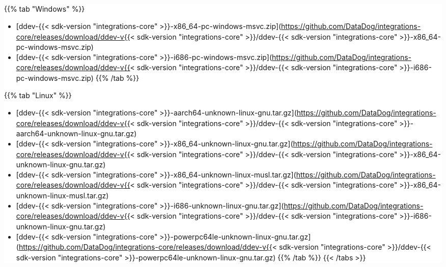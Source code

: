 {{% tab "Windows" %}}
- [ddev-{{< sdk-version "integrations-core" >}}-x86_64-pc-windows-msvc.zip](https://github.com/DataDog/integrations-core/releases/download/ddev-v{{< sdk-version "integrations-core" >}}/ddev-{{< sdk-version "integrations-core" >}}-x86_64-pc-windows-msvc.zip)
- [ddev-{{< sdk-version "integrations-core" >}}-i686-pc-windows-msvc.zip](https://github.com/DataDog/integrations-core/releases/download/ddev-v{{< sdk-version "integrations-core" >}}/ddev-{{< sdk-version "integrations-core" >}}-i686-pc-windows-msvc.zip)
{{% /tab %}}

{{% tab "Linux" %}}
- [ddev-{{< sdk-version "integrations-core" >}}-aarch64-unknown-linux-gnu.tar.gz](https://github.com/DataDog/integrations-core/releases/download/ddev-v{{< sdk-version "integrations-core" >}}/ddev-{{< sdk-version "integrations-core" >}}-aarch64-unknown-linux-gnu.tar.gz)
- [ddev-{{< sdk-version "integrations-core" >}}-x86_64-unknown-linux-gnu.tar.gz](https://github.com/DataDog/integrations-core/releases/download/ddev-v{{< sdk-version "integrations-core" >}}/ddev-{{< sdk-version "integrations-core" >}}-x86_64-unknown-linux-gnu.tar.gz)
- [ddev-{{< sdk-version "integrations-core" >}}-x86_64-unknown-linux-musl.tar.gz](https://github.com/DataDog/integrations-core/releases/download/ddev-v{{< sdk-version "integrations-core" >}}/ddev-{{< sdk-version "integrations-core" >}}-x86_64-unknown-linux-musl.tar.gz)
- [ddev-{{< sdk-version "integrations-core" >}}-i686-unknown-linux-gnu.tar.gz](https://github.com/DataDog/integrations-core/releases/download/ddev-v{{< sdk-version "integrations-core" >}}/ddev-{{< sdk-version "integrations-core" >}}-i686-unknown-linux-gnu.tar.gz)
- [ddev-{{< sdk-version "integrations-core" >}}-powerpc64le-unknown-linux-gnu.tar.gz](https://github.com/DataDog/integrations-core/releases/download/ddev-v{{< sdk-version "integrations-core" >}}/ddev-{{< sdk-version "integrations-core" >}}-powerpc64le-unknown-linux-gnu.tar.gz)
{{% /tab %}}
{{< /tabs >}}
